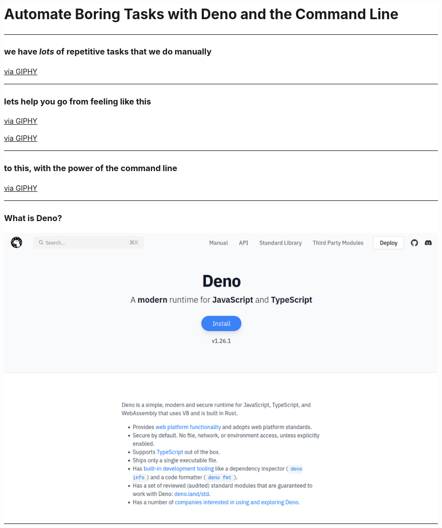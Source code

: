 # Automate Boring Tasks with Deno and the Command Line
---

### we have *lots* of repetitive tasks that we do manually

<iframe src="https://giphy.com/embed/lZfU9MnEJ4di0" width="480" height="478" frameBorder="0" class="giphy-embed" allowFullScreen></iframe><p><a href="https://giphy.com/gifs/reactiongif-lZfU9MnEJ4di0">via GIPHY</a></p>

---
### lets help you go from feeling like this

<iframe src="https://giphy.com/embed/wvQIqJyNBOCjK" width="480" height="387" frameBorder="0" class="giphy-embed" allowFullScreen></iframe><p><a href="https://giphy.com/gifs/glee-image-wiki-wvQIqJyNBOCjK">via GIPHY</a></p>

<iframe src="https://giphy.com/embed/5eFp76zhsq3uw" width="480" height="277" frameBorder="0" class="giphy-embed" allowFullScreen></iframe><p><a href="https://giphy.com/gifs/5eFp76zhsq3uw">via GIPHY</a></p>

---

### to this, with the power of the command line

<iframe src="https://giphy.com/embed/YQitE4YNQNahy" width="480" height="270" frameBorder="0" class="giphy-embed" allowFullScreen></iframe><p><a href="https://giphy.com/gifs/YQitE4YNQNahy">via GIPHY</a></p>

---

### What is Deno?

![](./deno.png)

---